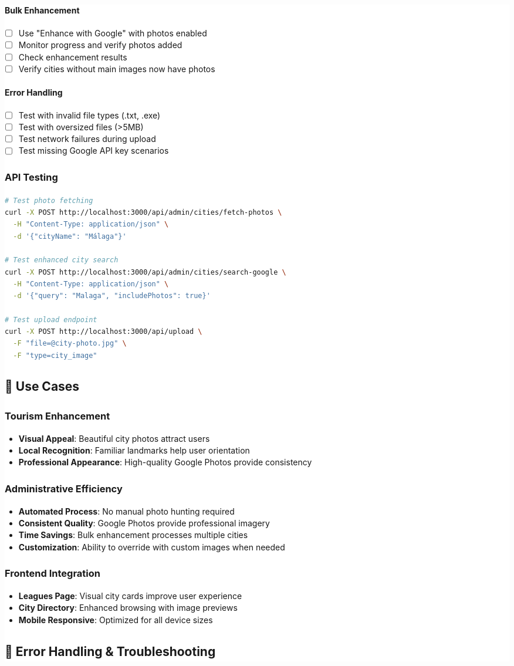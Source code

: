 #### **Bulk Enhancement**
- [ ] Use "Enhance with Google" with photos enabled
- [ ] Monitor progress and verify photos added
- [ ] Check enhancement results
- [ ] Verify cities without main images now have photos

#### **Error Handling**
- [ ] Test with invalid file types (.txt, .exe)
- [ ] Test with oversized files (>5MB)
- [ ] Test network failures during upload
- [ ] Test missing Google API key scenarios

### **API Testing**

```bash
# Test photo fetching
curl -X POST http://localhost:3000/api/admin/cities/fetch-photos \
  -H "Content-Type: application/json" \
  -d '{"cityName": "Málaga"}'

# Test enhanced city search
curl -X POST http://localhost:3000/api/admin/cities/search-google \
  -H "Content-Type: application/json" \
  -d '{"query": "Malaga", "includePhotos": true}'

# Test upload endpoint
curl -X POST http://localhost:3000/api/upload \
  -F "file=@city-photo.jpg" \
  -F "type=city_image"
```

## 🎯 Use Cases

### **Tourism Enhancement**
- **Visual Appeal**: Beautiful city photos attract users
- **Local Recognition**: Familiar landmarks help user orientation
- **Professional Appearance**: High-quality Google Photos provide consistency

### **Administrative Efficiency**
- **Automated Process**: No manual photo hunting required
- **Consistent Quality**: Google Photos provide professional imagery
- **Time Savings**: Bulk enhancement processes multiple cities
- **Customization**: Ability to override with custom images when needed

### **Frontend Integration**
- **Leagues Page**: Visual city cards improve user experience
- **City Directory**: Enhanced browsing with image previews
- **Mobile Responsive**: Optimized for all device sizes

## 🚦 Error Handling & Troubleshooting
